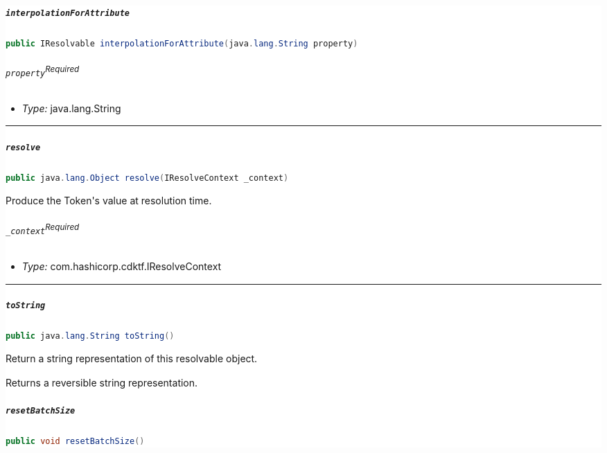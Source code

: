 
##### `interpolationForAttribute` <a name="interpolationForAttribute" id="rhizo-co-terraform-provider-oci.bdsBdsInstancePatchAction.BdsBdsInstancePatchActionPatchingConfigOutputReference.interpolationForAttribute"></a>

```java
public IResolvable interpolationForAttribute(java.lang.String property)
```

###### `property`<sup>Required</sup> <a name="property" id="rhizo-co-terraform-provider-oci.bdsBdsInstancePatchAction.BdsBdsInstancePatchActionPatchingConfigOutputReference.interpolationForAttribute.parameter.property"></a>

- *Type:* java.lang.String

---

##### `resolve` <a name="resolve" id="rhizo-co-terraform-provider-oci.bdsBdsInstancePatchAction.BdsBdsInstancePatchActionPatchingConfigOutputReference.resolve"></a>

```java
public java.lang.Object resolve(IResolveContext _context)
```

Produce the Token's value at resolution time.

###### `_context`<sup>Required</sup> <a name="_context" id="rhizo-co-terraform-provider-oci.bdsBdsInstancePatchAction.BdsBdsInstancePatchActionPatchingConfigOutputReference.resolve.parameter._context"></a>

- *Type:* com.hashicorp.cdktf.IResolveContext

---

##### `toString` <a name="toString" id="rhizo-co-terraform-provider-oci.bdsBdsInstancePatchAction.BdsBdsInstancePatchActionPatchingConfigOutputReference.toString"></a>

```java
public java.lang.String toString()
```

Return a string representation of this resolvable object.

Returns a reversible string representation.

##### `resetBatchSize` <a name="resetBatchSize" id="rhizo-co-terraform-provider-oci.bdsBdsInstancePatchAction.BdsBdsInstancePatchActionPatchingConfigOutputReference.resetBatchSize"></a>

```java
public void resetBatchSize()
```
